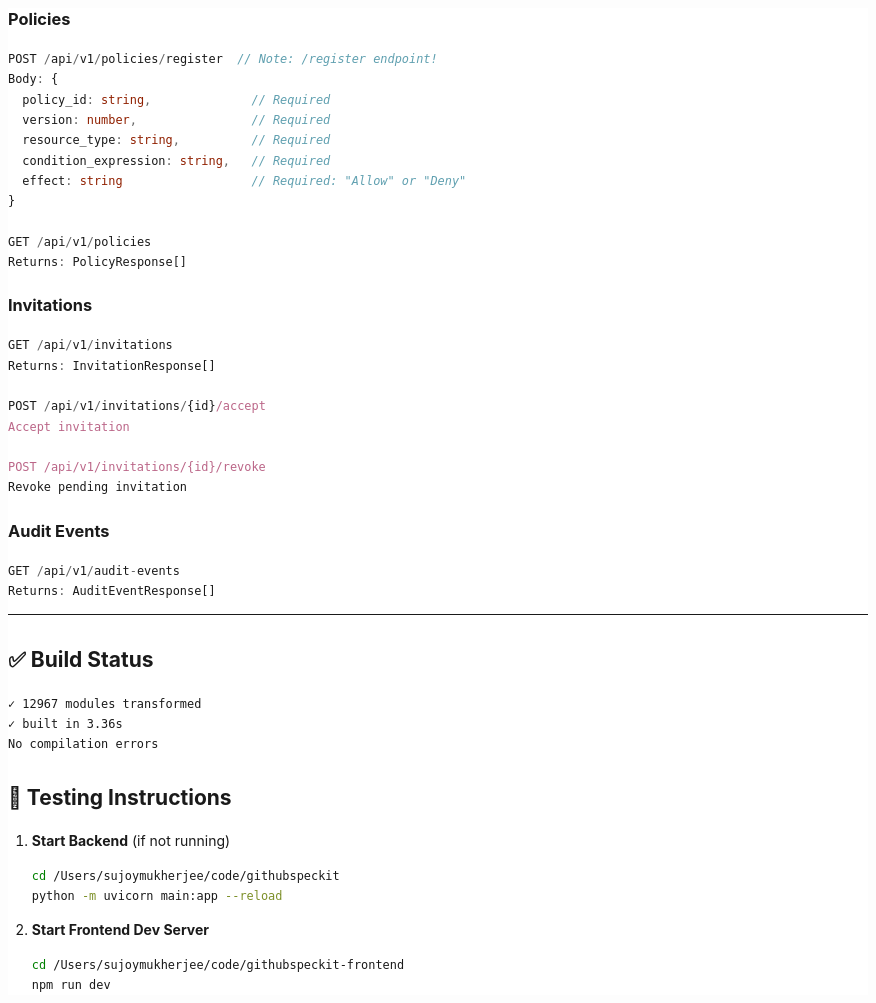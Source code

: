 ### Policies
```typescript
POST /api/v1/policies/register  // Note: /register endpoint!
Body: {
  policy_id: string,              // Required
  version: number,                // Required
  resource_type: string,          // Required
  condition_expression: string,   // Required
  effect: string                  // Required: "Allow" or "Deny"
}

GET /api/v1/policies
Returns: PolicyResponse[]
```

### Invitations
```typescript
GET /api/v1/invitations
Returns: InvitationResponse[]

POST /api/v1/invitations/{id}/accept
Accept invitation

POST /api/v1/invitations/{id}/revoke
Revoke pending invitation
```

### Audit Events
```typescript
GET /api/v1/audit-events
Returns: AuditEventResponse[]
```

---

## ✅ Build Status
```
✓ 12967 modules transformed
✓ built in 3.36s
No compilation errors
```

## 🧪 Testing Instructions

1. **Start Backend** (if not running)
   ```bash
   cd /Users/sujoymukherjee/code/githubspeckit
   python -m uvicorn main:app --reload
   ```

2. **Start Frontend Dev Server**
   ```bash
   cd /Users/sujoymukherjee/code/githubspeckit-frontend
   npm run dev
   ```
